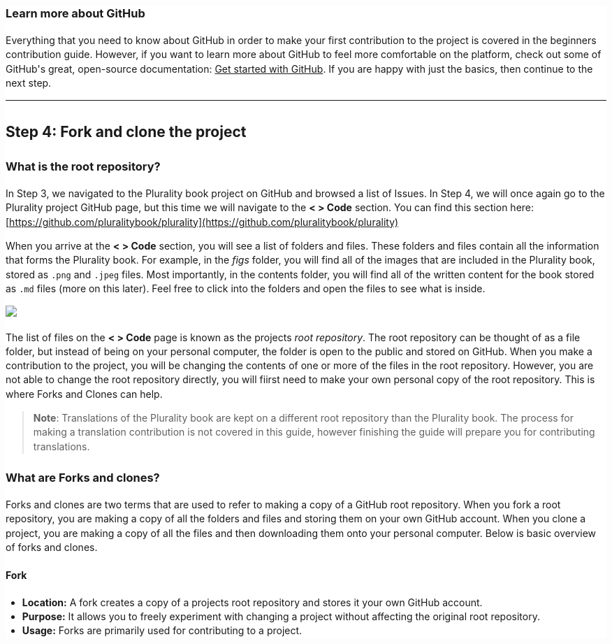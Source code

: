 ### Learn more about GitHub

Everything that you need to know about GitHub in order to make your first contribution to the project is covered in the beginners contribution guide. However, if you want to learn more about GitHub to feel more comfortable on the platform, check out some of GitHub's great, open-source documentation: [Get started with GitHub](https://docs.github.com/en/get-started). If you are happy with just the basics, then continue to the next step.

---

## Step 4: Fork and clone the project

### What is the root repository?

In Step 3, we navigated to the Plurality book project on GitHub and browsed a list of Issues. In Step 4, we will once again go to the Plurality project GitHub page, but this time we will navigate to the **< > Code** section. You can find this section here: [https://github.com/pluralitybook/plurality](https://github.com/pluralitybook/plurality)

When you arrive at the **< > Code** section, you will see a list of folders and files. These folders and files contain all the information that forms the Plurality book. For example, in the *figs* folder, you will find all of the images that are included in the Plurality book, stored as `.png` and `.jpeg` files. Most importantly, in the contents folder, you will find all of the written content for the book stored as `.md` files (more on this later). Feel free to click into the folders and open the files to see what is inside.

<img src="../assets/plurality-github-code-section.png" style ="zoom=10%;" />

The list of files on the **< > Code** page is known as the projects *root repository*. The root repository can be thought of as a file folder, but instead of being on your personal computer, the folder is open to the public and stored on GitHub. When you make a contribution to the project, you will be changing the contents of one or more of the files in the root repository. However, you are not able to change the root repository directly, you will fiirst need to make your own personal copy of the root repository. This is where Forks and Clones can help.

> **Note**: Translations of the Plurality book are kept on a different root repository than the Plurality book. The process for making a translation contribution is not covered in this guide, however finishing the guide will prepare you for contributing translations.

### What are Forks and clones?

Forks and clones are two terms that are used to refer to making a copy of a GitHub root repository. When you fork a root repository, you are making a copy of all the folders and files and storing them on your own GitHub account. When you clone a project, you are making a copy of all the files and then downloading them onto your personal computer. Below is basic overview of forks and clones.

#### Fork

* **Location:** A fork creates a copy of a projects root repository and stores it your own GitHub account.
* **Purpose:** It allows you to freely experiment with changing a project without affecting the original root repository.
* **Usage:** Forks are primarily used for contributing to a project.
